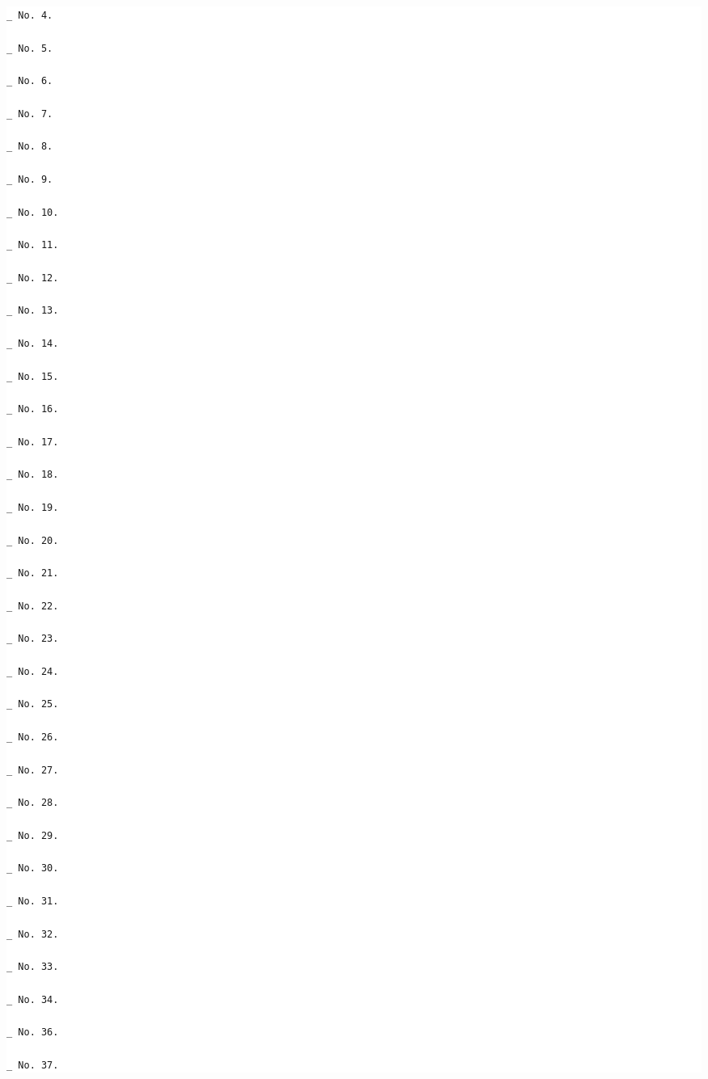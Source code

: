     _ No. 4.

    _ No. 5.

    _ No. 6.

    _ No. 7.

    _ No. 8.

    _ No. 9.

    _ No. 10.

    _ No. 11.

    _ No. 12.

    _ No. 13.

    _ No. 14.

    _ No. 15.

    _ No. 16.

    _ No. 17.

    _ No. 18.

    _ No. 19.

    _ No. 20.

    _ No. 21.

    _ No. 22.

    _ No. 23.

    _ No. 24.

    _ No. 25.

    _ No. 26.

    _ No. 27.

    _ No. 28.

    _ No. 29.

    _ No. 30.

    _ No. 31.

    _ No. 32.

    _ No. 33.

    _ No. 34.

    _ No. 36.

    _ No. 37.
